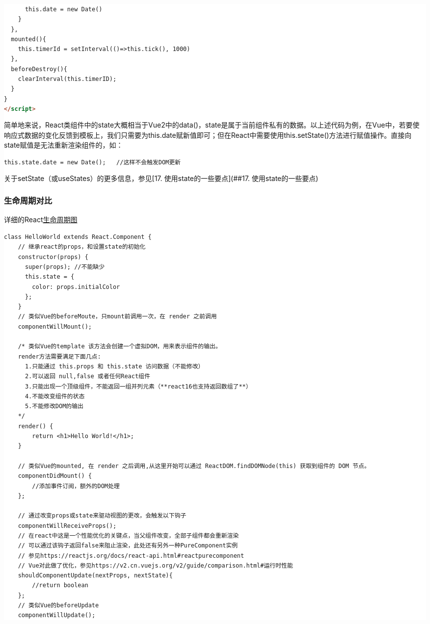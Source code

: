 ```html
      this.date = new Date()
    }
  },
  mounted(){
    this.timerId = setInterval(()=>this.tick(), 1000)
  },
  beforeDestroy(){
    clearInterval(this.timerID);
  }
}
</script>
```

简单地来说，React类组件中的state大概相当于Vue2中的data()，state是属于当前组件私有的数据。以上述代码为例，在Vue中，若要使响应式数据的变化反馈到模板上，我们只需要为this.date赋新值即可；但在React中需要使用this.setState()方法进行赋值操作。直接向state赋值是无法重新渲染组件的，如：

```react
this.state.date = new Date();   //这样不会触发DOM更新
```

关于setState（或useStates）的更多信息，参见[17. 使用state的一些要点](##17. 使用state的一些要点)

### 生命周期对比

详细的React[生命周期图](https://projects.wojtekmaj.pl/react-lifecycle-methods-diagram/)

```react
class HelloWorld extends React.Component {
    // 继承react的props，和设置state的初始化
    constructor(props) {
      super(props); //不能缺少
      this.state = {
        color: props.initialColor
      };
    }
    // 类似Vue的beforeMoute，只mount前调用一次，在 render 之前调用
    componentWillMount();
     
    /* 类似Vue的template 该方法会创建一个虚拟DOM，用来表示组件的输出。
    render方法需要满足下面几点: 
      1.只能通过 this.props 和 this.state 访问数据（不能修改）
      2.可以返回 null,false 或者任何React组件 
      3.只能出现一个顶级组件，不能返回一组并列元素（**react16也支持返回数组了**） 
      4.不能改变组件的状态 
      5.不能修改DOM的输出 
    */
    render() {
        return <h1>Hello World!</h1>;
    }
    
    // 类似Vue的mounted, 在 render 之后调用,从这里开始可以通过 ReactDOM.findDOMNode(this) 获取到组件的 DOM 节点。
    componentDidMount() {
        //添加事件订阅，额外的DOM处理
    };
     
    // 通过改变props或state来驱动视图的更改，会触发以下钩子
    componentWillReceiveProps();
    // 在react中这是一个性能优化的关键点，当父组件改变，全部子组件都会重新渲染
    // 可以通过该钩子返回false来阻止渲染，此处还有另外一种PureComponent实例
    // 参见https://reactjs.org/docs/react-api.html#reactpurecomponent
    // Vue对此做了优化，参见https://v2.cn.vuejs.org/v2/guide/comparison.html#运行时性能
    shouldComponentUpdate(nextProps, nextState){
        //return boolean
    };
    // 类似Vue的beforeUpdate
    componentWillUpdate();
```